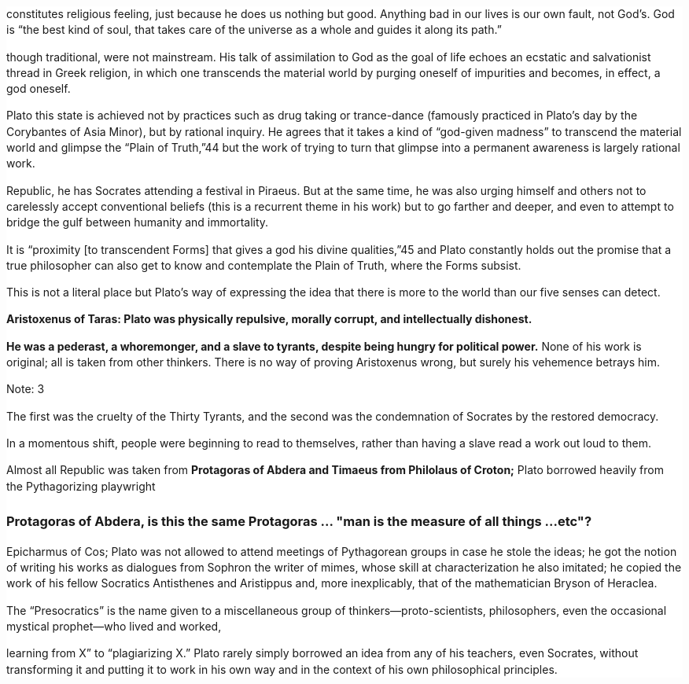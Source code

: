 constitutes religious feeling, just because he does us nothing but good. Anything bad in our lives is our own fault, not God’s. God is “the best kind of soul, that takes care of the universe as a whole and guides it along its path.”

though traditional, were not mainstream. His talk of assimilation to God as the goal of life echoes an ecstatic and salvationist thread in Greek religion, in which one transcends the material world by purging oneself of impurities and becomes, in effect, a god oneself.

Plato this state is achieved not by practices such as drug taking or trance-dance (famously practiced in Plato’s day by the Corybantes of Asia Minor), but by rational inquiry. He agrees that it takes a kind of “god-given madness” to transcend the material world and glimpse the “Plain of Truth,”44 but the work of trying to turn that glimpse into a permanent awareness is largely rational work.


Republic, he has Socrates attending a festival in Piraeus. But at the same time, he was also urging himself and others not to carelessly accept conventional beliefs (this is a recurrent theme in his work) but to go farther and deeper, and even to attempt to bridge the gulf between humanity and immortality.

It is “proximity [to transcendent Forms] that gives a god his divine qualities,”45 and Plato constantly holds out the promise that a true philosopher can also get to know and contemplate the Plain of Truth, where the Forms subsist.

This is not a literal place but Plato’s way of expressing the idea that there is more to the world than our five senses can detect.

**Aristoxenus of Taras: Plato was physically repulsive, morally corrupt, and intellectually dishonest.**

**He was a pederast, a whoremonger, and a slave to tyrants, despite being hungry for political power.** None of his work is original; all is taken from other thinkers. There is no way of proving Aristoxenus wrong, but surely his vehemence betrays him.

Note: 3

The first was the cruelty of the Thirty Tyrants, and the second was the condemnation of Socrates by the restored democracy.

In a momentous shift, people were beginning to read to themselves, rather than having a slave read a work out loud to them.


Almost all Republic was taken from **Protagoras of Abdera and Timaeus from Philolaus of Croton;** Plato borrowed heavily from the Pythagorizing playwright

### Protagoras of Abdera, is this the same Protagoras ... "man is the measure of all things ...etc"?

Epicharmus of Cos; Plato was not allowed to attend meetings of Pythagorean groups in case he stole the ideas; he got the notion of writing his works as dialogues from Sophron the writer of mimes, whose skill at characterization he also imitated; he copied the work of his fellow Socratics Antisthenes and Aristippus and, more inexplicably, that of the mathematician Bryson of Heraclea.

The “Presocratics” is the name given to a miscellaneous group of thinkers—proto-scientists, philosophers, even the occasional mystical prophet—who lived and worked,

learning from X” to “plagiarizing X.” Plato rarely simply borrowed an idea from any of his teachers, even Socrates, without transforming it and putting it to work in his own way and in the context of his own philosophical principles.
